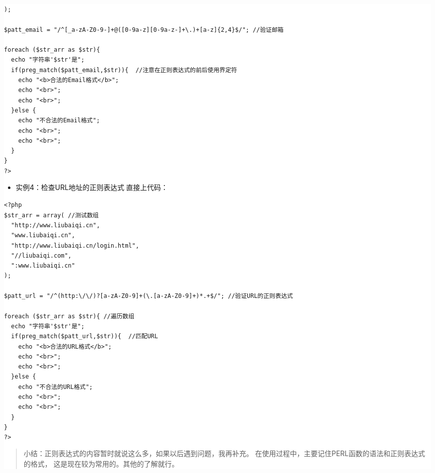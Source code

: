 ```EmailAdress
);

$patt_email = "/^[_a-zA-Z0-9-]+@([0-9a-z][0-9a-z-]+\.)+[a-z]{2,4}$/"; //验证邮箱

foreach ($str_arr as $str){
  echo "字符串'$str'是";
  if(preg_match($patt_email,$str)){  //注意在正则表达式的前后使用界定符
    echo "<b>合法的Email格式</b>";
    echo "<br>";
    echo "<br>";
  }else {
    echo "不合法的Email格式";
    echo "<br>";
    echo "<br>";
  }
}
?>
```

- 实例4：检查URL地址的正则表达式
直接上代码：

```urlAdress
<?php
$str_arr = array( //测试数组
  "http://www.liubaiqi.cn",
  "www.liubaiqi.cn",
  "http://www.liubaiqi.cn/login.html",
  "//liubaiqi.com",
  ":www.liubaiqi.cn"
);

$patt_url = "/^(http:\/\/)?[a-zA-Z0-9]+(\.[a-zA-Z0-9]+)*.+$/"; //验证URL的正则表达式

foreach ($str_arr as $str){ //遍历数组
  echo "字符串'$str'是";
  if(preg_match($patt_url,$str)){  //匹配URL
    echo "<b>合法的URL格式</b>";
    echo "<br>";
    echo "<br>";
  }else {
    echo "不合法的URL格式";
    echo "<br>";
    echo "<br>";
  }
}
?>
```

>小结：正则表达式的内容暂时就说这么多，如果以后遇到问题，我再补充。
在使用过程中，主要记住PERL函数的语法和正则表达式的格式，
这是现在较为常用的。其他的了解就行。
